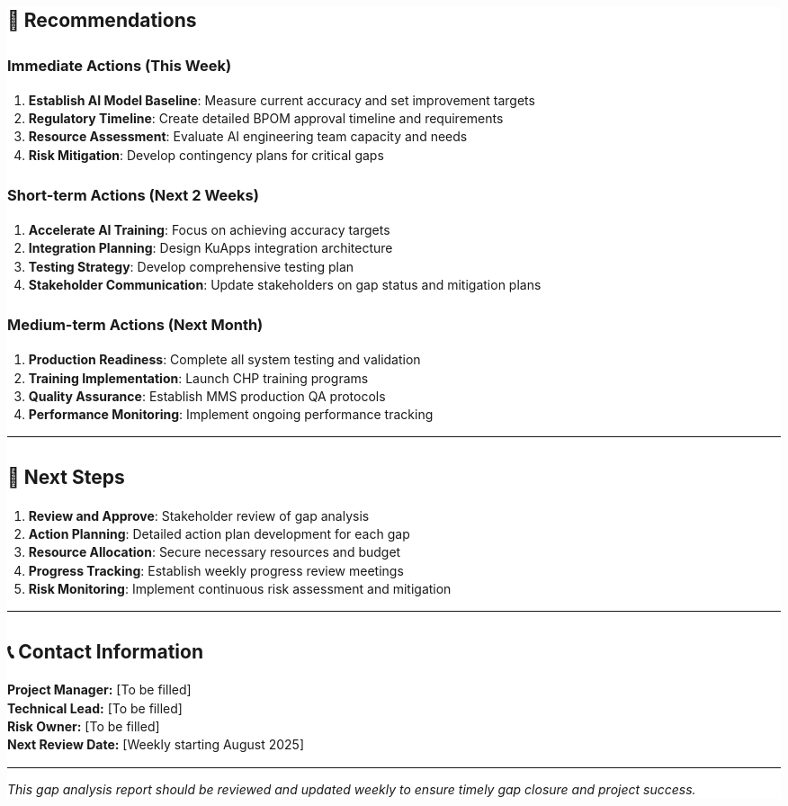 
## 🔄 **Recommendations**

### **Immediate Actions (This Week)**
1. **Establish AI Model Baseline**: Measure current accuracy and set improvement targets
2. **Regulatory Timeline**: Create detailed BPOM approval timeline and requirements
3. **Resource Assessment**: Evaluate AI engineering team capacity and needs
4. **Risk Mitigation**: Develop contingency plans for critical gaps

### **Short-term Actions (Next 2 Weeks)**
1. **Accelerate AI Training**: Focus on achieving accuracy targets
2. **Integration Planning**: Design KuApps integration architecture
3. **Testing Strategy**: Develop comprehensive testing plan
4. **Stakeholder Communication**: Update stakeholders on gap status and mitigation plans

### **Medium-term Actions (Next Month)**
1. **Production Readiness**: Complete all system testing and validation
2. **Training Implementation**: Launch CHP training programs
3. **Quality Assurance**: Establish MMS production QA protocols
4. **Performance Monitoring**: Implement ongoing performance tracking

---

## 📝 **Next Steps**

1. **Review and Approve**: Stakeholder review of gap analysis
2. **Action Planning**: Detailed action plan development for each gap
3. **Resource Allocation**: Secure necessary resources and budget
4. **Progress Tracking**: Establish weekly progress review meetings
5. **Risk Monitoring**: Implement continuous risk assessment and mitigation

---

## 📞 **Contact Information**

**Project Manager:** [To be filled]  
**Technical Lead:** [To be filled]  
**Risk Owner:** [To be filled]  
**Next Review Date:** [Weekly starting August 2025]

---

*This gap analysis report should be reviewed and updated weekly to ensure timely gap closure and project success.*
